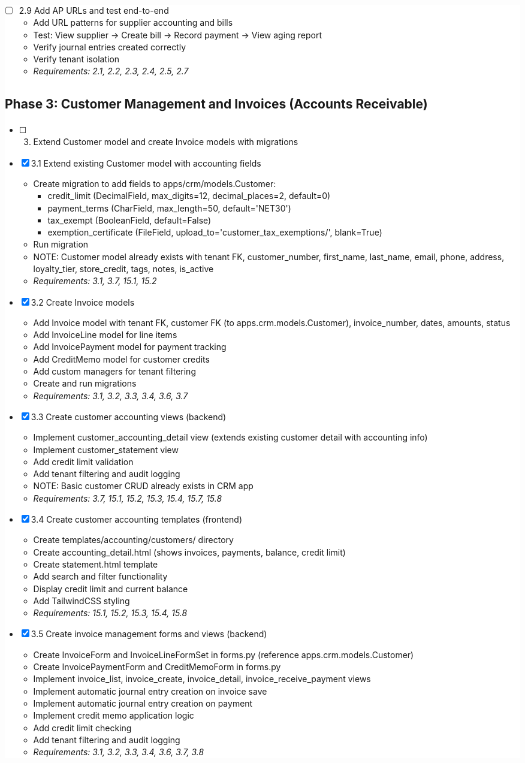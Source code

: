 - [ ] 2.9 Add AP URLs and test end-to-end
  - Add URL patterns for supplier accounting and bills
  - Test: View supplier → Create bill → Record payment → View aging report
  - Verify journal entries created correctly
  - Verify tenant isolation
  - _Requirements: 2.1, 2.2, 2.3, 2.4, 2.5, 2.7_



## Phase 3: Customer Management and Invoices (Accounts Receivable)

- [ ] 3. Extend Customer model and create Invoice models with migrations
- [x] 3.1 Extend existing Customer model with accounting fields
  - Create migration to add fields to apps/crm/models.Customer:
    - credit_limit (DecimalField, max_digits=12, decimal_places=2, default=0)
    - payment_terms (CharField, max_length=50, default='NET30')
    - tax_exempt (BooleanField, default=False)
    - exemption_certificate (FileField, upload_to='customer_tax_exemptions/', blank=True)
  - Run migration
  - NOTE: Customer model already exists with tenant FK, customer_number, first_name, last_name, email, phone, address, loyalty_tier, store_credit, tags, notes, is_active
  - _Requirements: 3.1, 3.7, 15.1, 15.2_

- [x] 3.2 Create Invoice models
  - Add Invoice model with tenant FK, customer FK (to apps.crm.models.Customer), invoice_number, dates, amounts, status
  - Add InvoiceLine model for line items
  - Add InvoicePayment model for payment tracking
  - Add CreditMemo model for customer credits
  - Add custom managers for tenant filtering
  - Create and run migrations
  - _Requirements: 3.1, 3.2, 3.3, 3.4, 3.6, 3.7_

- [x] 3.3 Create customer accounting views (backend)
  - Implement customer_accounting_detail view (extends existing customer detail with accounting info)
  - Implement customer_statement view
  - Add credit limit validation
  - Add tenant filtering and audit logging
  - NOTE: Basic customer CRUD already exists in CRM app
  - _Requirements: 3.7, 15.1, 15.2, 15.3, 15.4, 15.7, 15.8_

- [x] 3.4 Create customer accounting templates (frontend)
  - Create templates/accounting/customers/ directory
  - Create accounting_detail.html (shows invoices, payments, balance, credit limit)
  - Create statement.html template
  - Add search and filter functionality
  - Display credit limit and current balance
  - Add TailwindCSS styling
  - _Requirements: 15.1, 15.2, 15.3, 15.4, 15.8_

- [x] 3.5 Create invoice management forms and views (backend)
  - Create InvoiceForm and InvoiceLineFormSet in forms.py (reference apps.crm.models.Customer)
  - Create InvoicePaymentForm and CreditMemoForm in forms.py
  - Implement invoice_list, invoice_create, invoice_detail, invoice_receive_payment views
  - Implement automatic journal entry creation on invoice save
  - Implement automatic journal entry creation on payment
  - Implement credit memo application logic
  - Add credit limit checking
  - Add tenant filtering and audit logging
  - _Requirements: 3.1, 3.2, 3.3, 3.4, 3.6, 3.7, 3.8_
